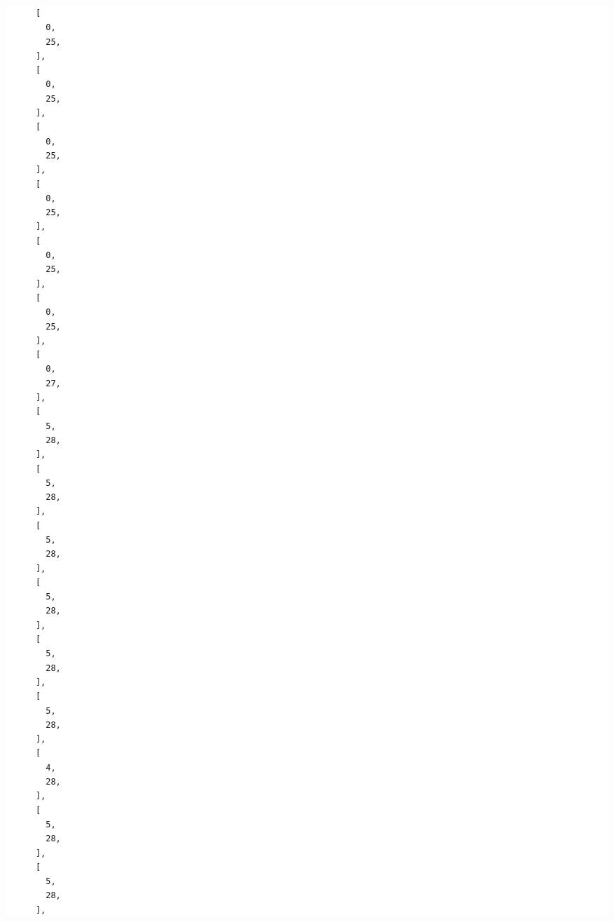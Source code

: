           [
            0,
            25,
          ],
          [
            0,
            25,
          ],
          [
            0,
            25,
          ],
          [
            0,
            25,
          ],
          [
            0,
            25,
          ],
          [
            0,
            25,
          ],
          [
            0,
            27,
          ],
          [
            5,
            28,
          ],
          [
            5,
            28,
          ],
          [
            5,
            28,
          ],
          [
            5,
            28,
          ],
          [
            5,
            28,
          ],
          [
            5,
            28,
          ],
          [
            4,
            28,
          ],
          [
            5,
            28,
          ],
          [
            5,
            28,
          ],